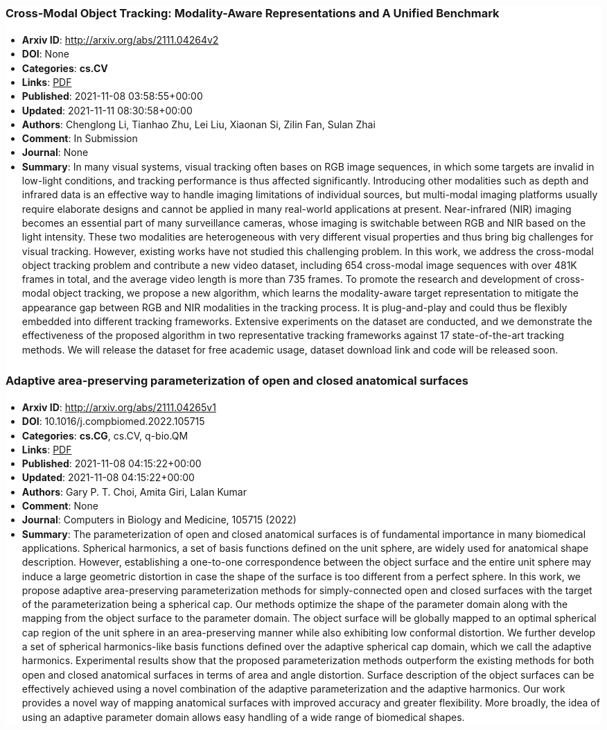 

### Cross-Modal Object Tracking: Modality-Aware Representations and A Unified Benchmark
- **Arxiv ID**: http://arxiv.org/abs/2111.04264v2
- **DOI**: None
- **Categories**: **cs.CV**
- **Links**: [PDF](http://arxiv.org/pdf/2111.04264v2)
- **Published**: 2021-11-08 03:58:55+00:00
- **Updated**: 2021-11-11 08:30:58+00:00
- **Authors**: Chenglong Li, Tianhao Zhu, Lei Liu, Xiaonan Si, Zilin Fan, Sulan Zhai
- **Comment**: In Submission
- **Journal**: None
- **Summary**: In many visual systems, visual tracking often bases on RGB image sequences, in which some targets are invalid in low-light conditions, and tracking performance is thus affected significantly. Introducing other modalities such as depth and infrared data is an effective way to handle imaging limitations of individual sources, but multi-modal imaging platforms usually require elaborate designs and cannot be applied in many real-world applications at present. Near-infrared (NIR) imaging becomes an essential part of many surveillance cameras, whose imaging is switchable between RGB and NIR based on the light intensity. These two modalities are heterogeneous with very different visual properties and thus bring big challenges for visual tracking. However, existing works have not studied this challenging problem. In this work, we address the cross-modal object tracking problem and contribute a new video dataset, including 654 cross-modal image sequences with over 481K frames in total, and the average video length is more than 735 frames. To promote the research and development of cross-modal object tracking, we propose a new algorithm, which learns the modality-aware target representation to mitigate the appearance gap between RGB and NIR modalities in the tracking process. It is plug-and-play and could thus be flexibly embedded into different tracking frameworks. Extensive experiments on the dataset are conducted, and we demonstrate the effectiveness of the proposed algorithm in two representative tracking frameworks against 17 state-of-the-art tracking methods. We will release the dataset for free academic usage, dataset download link and code will be released soon.



### Adaptive area-preserving parameterization of open and closed anatomical surfaces
- **Arxiv ID**: http://arxiv.org/abs/2111.04265v1
- **DOI**: 10.1016/j.compbiomed.2022.105715
- **Categories**: **cs.CG**, cs.CV, q-bio.QM
- **Links**: [PDF](http://arxiv.org/pdf/2111.04265v1)
- **Published**: 2021-11-08 04:15:22+00:00
- **Updated**: 2021-11-08 04:15:22+00:00
- **Authors**: Gary P. T. Choi, Amita Giri, Lalan Kumar
- **Comment**: None
- **Journal**: Computers in Biology and Medicine, 105715 (2022)
- **Summary**: The parameterization of open and closed anatomical surfaces is of fundamental importance in many biomedical applications. Spherical harmonics, a set of basis functions defined on the unit sphere, are widely used for anatomical shape description. However, establishing a one-to-one correspondence between the object surface and the entire unit sphere may induce a large geometric distortion in case the shape of the surface is too different from a perfect sphere. In this work, we propose adaptive area-preserving parameterization methods for simply-connected open and closed surfaces with the target of the parameterization being a spherical cap. Our methods optimize the shape of the parameter domain along with the mapping from the object surface to the parameter domain. The object surface will be globally mapped to an optimal spherical cap region of the unit sphere in an area-preserving manner while also exhibiting low conformal distortion. We further develop a set of spherical harmonics-like basis functions defined over the adaptive spherical cap domain, which we call the adaptive harmonics. Experimental results show that the proposed parameterization methods outperform the existing methods for both open and closed anatomical surfaces in terms of area and angle distortion. Surface description of the object surfaces can be effectively achieved using a novel combination of the adaptive parameterization and the adaptive harmonics. Our work provides a novel way of mapping anatomical surfaces with improved accuracy and greater flexibility. More broadly, the idea of using an adaptive parameter domain allows easy handling of a wide range of biomedical shapes.
